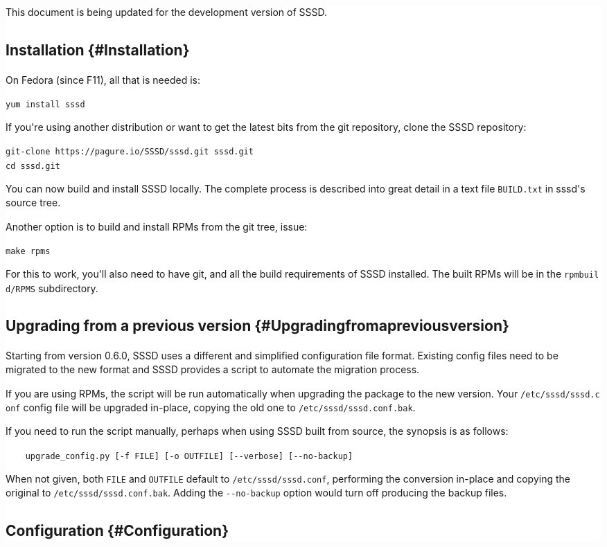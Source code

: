 This document is being updated for the development version of SSSD.

Installation {#Installation}
------------

On Fedora (since F11), all that is needed is:

``` {.wiki}
yum install sssd
```

If you're using another distribution or want to get the latest bits from
the git repository, clone the SSSD repository:

``` {.wiki}
git-clone https://pagure.io/SSSD/sssd.git sssd.git
cd sssd.git
```

You can now build and install SSSD locally. The complete process is
described into great detail in a text file `BUILD.txt` in sssd's source
tree.

Another option is to build and install RPMs from the git tree, issue:

``` {.wiki}
make rpms
```

For this to work, you'll also need to have git, and all the build
requirements of SSSD installed. The built RPMs will be in the
`rpmbuild/RPMS` subdirectory.

Upgrading from a previous version {#Upgradingfromapreviousversion}
---------------------------------

Starting from version 0.6.0, SSSD uses a different and simplified
configuration file format. Existing config files need to be migrated to
the new format and SSSD provides a script to automate the migration
process.

If you are using RPMs, the script will be run automatically when
upgrading the package to the new version. Your `/etc/sssd/sssd.conf`
config file will be upgraded in-place, copying the old one to
`/etc/sssd/sssd.conf.bak`.

If you need to run the script manually, perhaps when using SSSD built
from source, the synopsis is as follows:

``` {.wiki}
    upgrade_config.py [-f FILE] [-o OUTFILE] [--verbose] [--no-backup]
```

When not given, both `FILE` and `OUTFILE` default to
`/etc/sssd/sssd.conf`, performing the conversion in-place and copying
the original to `/etc/sssd/sssd.conf.bak`. Adding the `--no-backup`
option would turn off producing the backup files.

Configuration {#Configuration}
-------------
